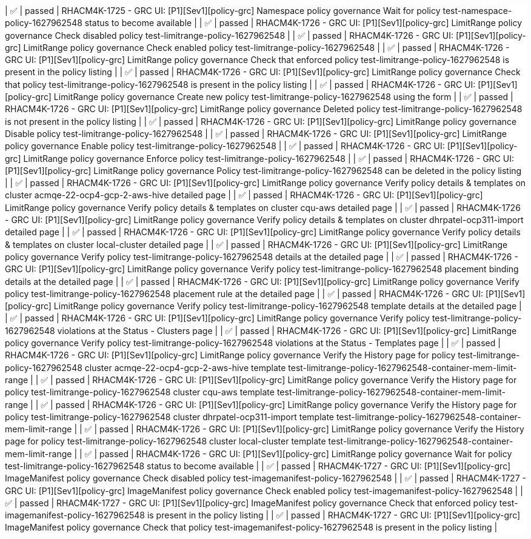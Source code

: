 | :white_check_mark: | passed | RHACM4K-1725 - GRC UI: [P1][Sev1][policy-grc] Namespace policy governance Wait for policy test-namespace-policy-1627962548 status to become available |
| :white_check_mark: | passed | RHACM4K-1726 - GRC UI: [P1][Sev1][policy-grc] LimitRange policy governance Check disabled policy test-limitrange-policy-1627962548 |
| :white_check_mark: | passed | RHACM4K-1726 - GRC UI: [P1][Sev1][policy-grc] LimitRange policy governance Check enabled policy test-limitrange-policy-1627962548 |
| :white_check_mark: | passed | RHACM4K-1726 - GRC UI: [P1][Sev1][policy-grc] LimitRange policy governance Check that enforced policy test-limitrange-policy-1627962548 is present in the policy listing |
| :white_check_mark: | passed | RHACM4K-1726 - GRC UI: [P1][Sev1][policy-grc] LimitRange policy governance Check that policy test-limitrange-policy-1627962548 is present in the policy listing |
| :white_check_mark: | passed | RHACM4K-1726 - GRC UI: [P1][Sev1][policy-grc] LimitRange policy governance Create new policy test-limitrange-policy-1627962548 using the form |
| :white_check_mark: | passed | RHACM4K-1726 - GRC UI: [P1][Sev1][policy-grc] LimitRange policy governance Deleted policy test-limitrange-policy-1627962548 is not present in the policy listing |
| :white_check_mark: | passed | RHACM4K-1726 - GRC UI: [P1][Sev1][policy-grc] LimitRange policy governance Disable policy test-limitrange-policy-1627962548 |
| :white_check_mark: | passed | RHACM4K-1726 - GRC UI: [P1][Sev1][policy-grc] LimitRange policy governance Enable policy test-limitrange-policy-1627962548 |
| :white_check_mark: | passed | RHACM4K-1726 - GRC UI: [P1][Sev1][policy-grc] LimitRange policy governance Enforce policy test-limitrange-policy-1627962548 |
| :white_check_mark: | passed | RHACM4K-1726 - GRC UI: [P1][Sev1][policy-grc] LimitRange policy governance Policy test-limitrange-policy-1627962548 can be deleted in the policy listing |
| :white_check_mark: | passed | RHACM4K-1726 - GRC UI: [P1][Sev1][policy-grc] LimitRange policy governance Verify policy details & templates on cluster acmqe-22-ocp4-gcp-2-aws-hive detailed page |
| :white_check_mark: | passed | RHACM4K-1726 - GRC UI: [P1][Sev1][policy-grc] LimitRange policy governance Verify policy details & templates on cluster cqu-aws detailed page |
| :white_check_mark: | passed | RHACM4K-1726 - GRC UI: [P1][Sev1][policy-grc] LimitRange policy governance Verify policy details & templates on cluster dhrpatel-ocp311-import detailed page |
| :white_check_mark: | passed | RHACM4K-1726 - GRC UI: [P1][Sev1][policy-grc] LimitRange policy governance Verify policy details & templates on cluster local-cluster detailed page |
| :white_check_mark: | passed | RHACM4K-1726 - GRC UI: [P1][Sev1][policy-grc] LimitRange policy governance Verify policy test-limitrange-policy-1627962548 details at the detailed page |
| :white_check_mark: | passed | RHACM4K-1726 - GRC UI: [P1][Sev1][policy-grc] LimitRange policy governance Verify policy test-limitrange-policy-1627962548 placement binding details at the detailed page |
| :white_check_mark: | passed | RHACM4K-1726 - GRC UI: [P1][Sev1][policy-grc] LimitRange policy governance Verify policy test-limitrange-policy-1627962548 placement rule at the detailed page |
| :white_check_mark: | passed | RHACM4K-1726 - GRC UI: [P1][Sev1][policy-grc] LimitRange policy governance Verify policy test-limitrange-policy-1627962548 template details at the detailed page |
| :white_check_mark: | passed | RHACM4K-1726 - GRC UI: [P1][Sev1][policy-grc] LimitRange policy governance Verify policy test-limitrange-policy-1627962548 violations at the Status - Clusters page |
| :white_check_mark: | passed | RHACM4K-1726 - GRC UI: [P1][Sev1][policy-grc] LimitRange policy governance Verify policy test-limitrange-policy-1627962548 violations at the Status - Templates page |
| :white_check_mark: | passed | RHACM4K-1726 - GRC UI: [P1][Sev1][policy-grc] LimitRange policy governance Verify the History page for policy test-limitrange-policy-1627962548 cluster acmqe-22-ocp4-gcp-2-aws-hive template test-limitrange-policy-1627962548-container-mem-limit-range |
| :white_check_mark: | passed | RHACM4K-1726 - GRC UI: [P1][Sev1][policy-grc] LimitRange policy governance Verify the History page for policy test-limitrange-policy-1627962548 cluster cqu-aws template test-limitrange-policy-1627962548-container-mem-limit-range |
| :white_check_mark: | passed | RHACM4K-1726 - GRC UI: [P1][Sev1][policy-grc] LimitRange policy governance Verify the History page for policy test-limitrange-policy-1627962548 cluster dhrpatel-ocp311-import template test-limitrange-policy-1627962548-container-mem-limit-range |
| :white_check_mark: | passed | RHACM4K-1726 - GRC UI: [P1][Sev1][policy-grc] LimitRange policy governance Verify the History page for policy test-limitrange-policy-1627962548 cluster local-cluster template test-limitrange-policy-1627962548-container-mem-limit-range |
| :white_check_mark: | passed | RHACM4K-1726 - GRC UI: [P1][Sev1][policy-grc] LimitRange policy governance Wait for policy test-limitrange-policy-1627962548 status to become available |
| :white_check_mark: | passed | RHACM4K-1727 - GRC UI: [P1][Sev1][policy-grc] ImageManifest policy governance Check disabled policy test-imagemanifest-policy-1627962548 |
| :white_check_mark: | passed | RHACM4K-1727 - GRC UI: [P1][Sev1][policy-grc] ImageManifest policy governance Check enabled policy test-imagemanifest-policy-1627962548 |
| :white_check_mark: | passed | RHACM4K-1727 - GRC UI: [P1][Sev1][policy-grc] ImageManifest policy governance Check that enforced policy test-imagemanifest-policy-1627962548 is present in the policy listing |
| :white_check_mark: | passed | RHACM4K-1727 - GRC UI: [P1][Sev1][policy-grc] ImageManifest policy governance Check that policy test-imagemanifest-policy-1627962548 is present in the policy listing |